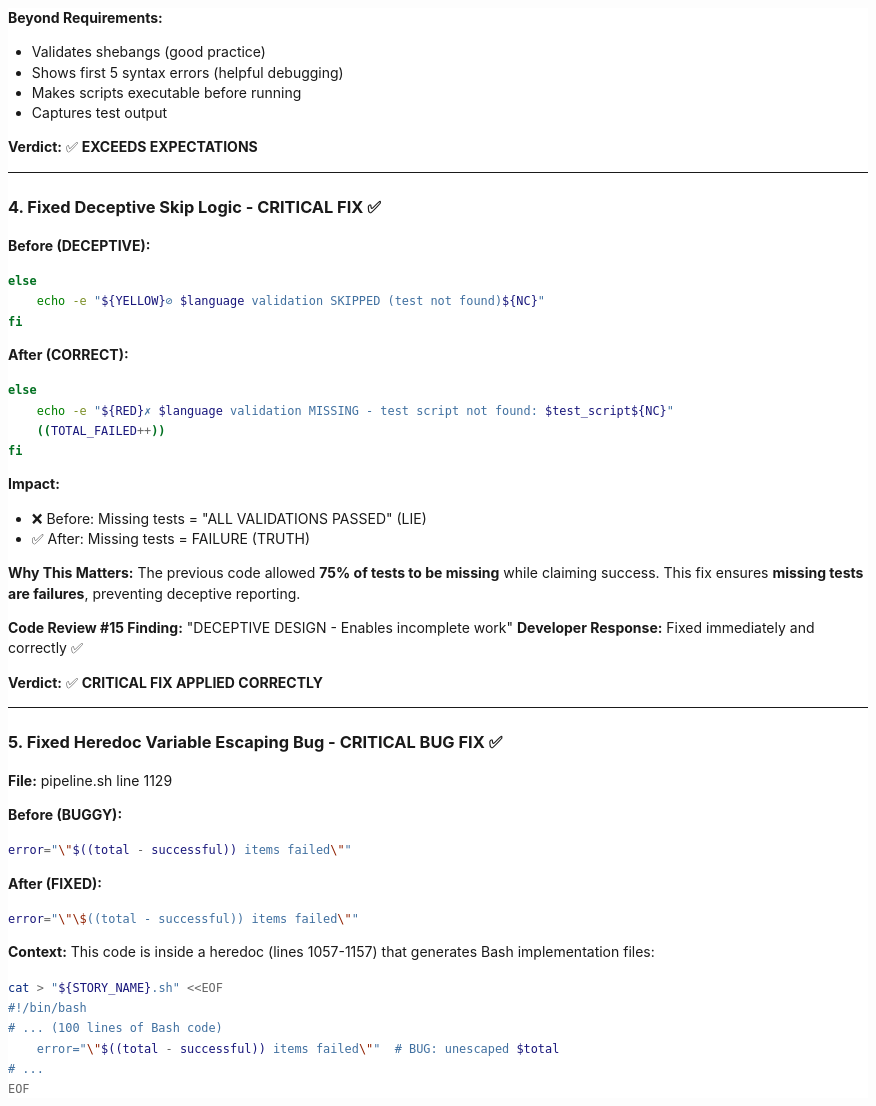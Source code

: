 **Beyond Requirements:**
- Validates shebangs (good practice)
- Shows first 5 syntax errors (helpful debugging)
- Makes scripts executable before running
- Captures test output

**Verdict:** ✅ **EXCEEDS EXPECTATIONS**

---

### 4. Fixed Deceptive Skip Logic - CRITICAL FIX ✅

**Before (DECEPTIVE):**
```bash
else
    echo -e "${YELLOW}⊘ $language validation SKIPPED (test not found)${NC}"
fi
```

**After (CORRECT):**
```bash
else
    echo -e "${RED}✗ $language validation MISSING - test script not found: $test_script${NC}"
    ((TOTAL_FAILED++))
fi
```

**Impact:**
- ❌ Before: Missing tests = "ALL VALIDATIONS PASSED" (LIE)
- ✅ After: Missing tests = FAILURE (TRUTH)

**Why This Matters:**
The previous code allowed **75% of tests to be missing** while claiming success. This fix ensures **missing tests are failures**, preventing deceptive reporting.

**Code Review #15 Finding:** "DECEPTIVE DESIGN - Enables incomplete work"
**Developer Response:** Fixed immediately and correctly ✅

**Verdict:** ✅ **CRITICAL FIX APPLIED CORRECTLY**

---

### 5. Fixed Heredoc Variable Escaping Bug - CRITICAL BUG FIX ✅

**File:** pipeline.sh line 1129

**Before (BUGGY):**
```bash
error="\"$((total - successful)) items failed\""
```

**After (FIXED):**
```bash
error="\"\$((total - successful)) items failed\""
```

**Context:**
This code is inside a heredoc (lines 1057-1157) that generates Bash implementation files:
```bash
cat > "${STORY_NAME}.sh" <<EOF
#!/bin/bash
# ... (100 lines of Bash code)
    error="\"$((total - successful)) items failed\""  # BUG: unescaped $total
# ...
EOF
```
